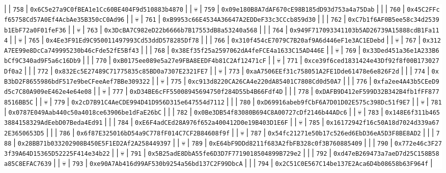 |  | `758` | `0x6C5e27a9C0fBEA1e1Cc60BE404F9d510883b4870` |
| 💀 | `759` | `0x09e180B8A7dAF670cE98B185dD93d753a4a75Dab` |
|  | `760` | `0x45C2FFcf65758Cd57A0Ef4AcbAe35B350cC0Ad96` |
| 💀 | `761` | `0xB9953c66E4534A36647A2EDDeF33c3CCcb859d30` |
|  | `762` | `0xC7b1f6AF0B5ee58c34d2539b1EbF72a0F01feF36` |
| 💀 | `763` | `0x3DcBA7C982eD22b6666b7B17553dB8a53240a568` |
|  | `764` | `0x949F717093341103b5AD26739A15888cdB1Fa114` |
| 💀 | `765` | `0x4Ee3F91Ed9C950011497993Cd53ddD578285Df78` |
|  | `766` | `0x310f454cE7079C7B20af9A6d446eF1e3AC1EDebd` |
| 💀 | `767` | `0x312A7EE99e8DcCa749995230b46cFde52fE5Bf43` |
|  | `768` | `0x38Ef35f25a2597062dA4feFCE4a1633C15AD446E` |
| 💀 | `769` | `0x33Ded451a36e1A233B6bCf9C340ad9F5a6c16Db9` |
|  | `770` | `0xB0175ee089e5a27e9FBA8EEDF4b81C2Af12471cF` |
| 💀 | `771` | `0xce39f6ced1831424e43Df92f8f00B173027Df0a2` |
|  | `772` | `0x832Ec5E27489C71775835c85BD0a7307E2321FE7` |
| 💀 | `773` | `0xaA7506EEf31c758051A2FE1Dde61478e6e826F2d` |
|  | `774` | `0xB3bD2F8655986bdF517e9beCFeeAef7BBe309322` |
| 💀 | `775` | `0xc913d8220CA26CA4e220dA85401C7808Cd0d50A7` |
|  | `776` | `0xfa2ee4A43b5CEeD9d5c7C80A909eE462e4e64e08` |
| 💀 | `777` | `0xD34BE6cFF55008945694750f284D55b4B66Fdf4D` |
|  | `778` | `0xDAFB9D412eF599D32B342B4fb1fFF8778516BB5C` |
| 💀 | `779` | `0x2cD7B91C4AeCDE994D41D956D315e647554d7112` |
|  | `780` | `0xD69916abeb9fCbF6A7D01D02E575c398Dc51f9E7` |
| 💀 | `781` | `0x0787E049Aab440c50a4018ce63906be1dFaE26bC` |
|  | `782` | `0x0Be3DB54f83080B694C8A00727cDf2146b44ADc6` |
| 💀 | `783` | `0x148E6f311b4653884158329AdEebD07Beda4Ed91` |
|  | `784` | `0xE6F4adCEd28A976f652a400412D0e19B403D1E6F` |
| 💀 | `785` | `0x16172942f16c50A18d7024d339a672E3650653D5` |
|  | `786` | `0x6f87E325016bD54a9C778fF014C7CF2B84608f9f` |
| 💀 | `787` | `0x54fc21271e50b17c526ed6EbD36eA5D3F8BE8AD2` |
|  | `788` | `0x28BB71b033202908B450E5F1ED2Af2A258449397` |
| 💀 | `789` | `0xE64bF9DDd8211f683A2fbFB328c0f3B760885409` |
|  | `790` | `0x772e46c3F273f39A64D15365D52225F414e34b22` |
| 💀 | `791` | `0x5B25adE8DbA55fe6D3D7F7719018504899B729e2` |
|  | `792` | `0xd47eB269473a7aeD7d25C158B58a85C8EFAC7639` |
| 💀 | `793` | `0xe90A7Ab416d99AF530b9254a56bd137C2F99DbcA` |
|  | `794` | `0x2C51C0E567C14be137E2Aca6D4b08658b63F964f` |